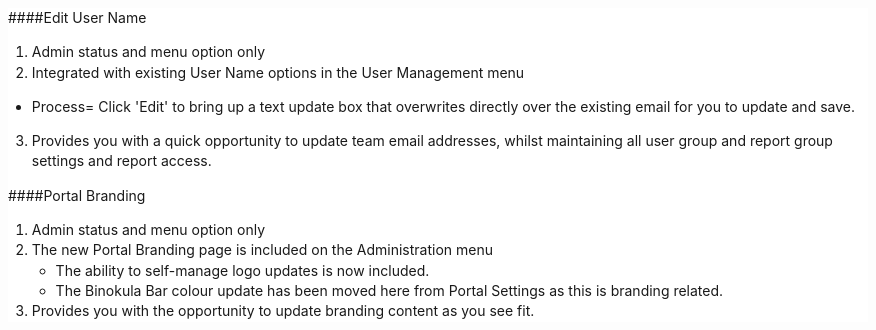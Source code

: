 ####Edit User Name
1. Admin status and menu option only
2. Integrated with existing User Name options in the User Management menu
+ Process= Click 'Edit' to bring up a text update box that overwrites directly over the existing email for you to update and save.
3. Provides you with a quick opportunity to update team email addresses, whilst maintaining all user group and report group settings and report access.

####Portal Branding
1. Admin status and menu option only
2. The new Portal Branding page is included on the Administration menu
   + The ability to self-manage logo updates is now included.
   + The Binokula Bar colour update has been moved here from Portal Settings as this is branding related.
3. Provides you with the opportunity to update branding content as you see fit.





